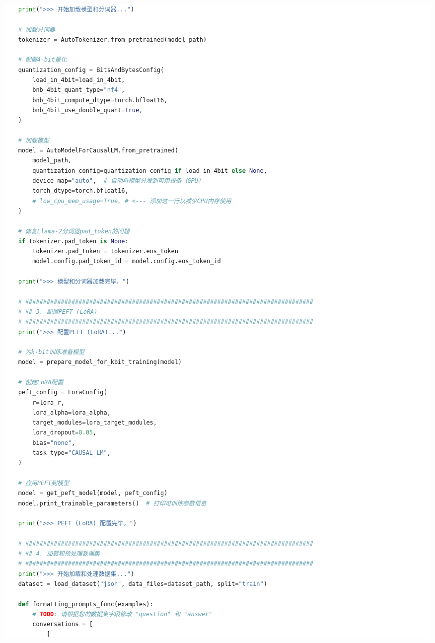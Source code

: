 ```python
    print(">>> 开始加载模型和分词器...")

    # 加载分词器
    tokenizer = AutoTokenizer.from_pretrained(model_path)

    # 配置4-bit量化
    quantization_config = BitsAndBytesConfig(
        load_in_4bit=load_in_4bit,
        bnb_4bit_quant_type="nf4",
        bnb_4bit_compute_dtype=torch.bfloat16,
        bnb_4bit_use_double_quant=True,
    )

    # 加载模型
    model = AutoModelForCausalLM.from_pretrained(
        model_path,
        quantization_config=quantization_config if load_in_4bit else None,
        device_map="auto",  # 自动将模型分发到可用设备（GPU）
        torch_dtype=torch.bfloat16,
        # low_cpu_mem_usage=True, # <--- 添加这一行以减少CPU内存使用
    )

    # 修复Llama-2分词器pad_token的问题
    if tokenizer.pad_token is None:
        tokenizer.pad_token = tokenizer.eos_token
        model.config.pad_token_id = model.config.eos_token_id

    print(">>> 模型和分词器加载完毕。")

    # #################################################################################
    # ## 3. 配置PEFT (LoRA)
    # #################################################################################
    print(">>> 配置PEFT (LoRA)...")

    # 为k-bit训练准备模型
    model = prepare_model_for_kbit_training(model)

    # 创建LoRA配置
    peft_config = LoraConfig(
        r=lora_r,
        lora_alpha=lora_alpha,
        target_modules=lora_target_modules,
        lora_dropout=0.05,
        bias="none",
        task_type="CAUSAL_LM",
    )

    # 应用PEFT到模型
    model = get_peft_model(model, peft_config)
    model.print_trainable_parameters()  # 打印可训练参数信息

    print(">>> PEFT (LoRA) 配置完毕。")

    # #################################################################################
    # ## 4. 加载和预处理数据集
    # #################################################################################
    print(">>> 开始加载和处理数据集...")
    dataset = load_dataset("json", data_files=dataset_path, split="train")

    def formatting_prompts_func(examples):
        # TODO: 请根据您的数据集字段修改 "question" 和 "answer"
        conversations = [
            [
```